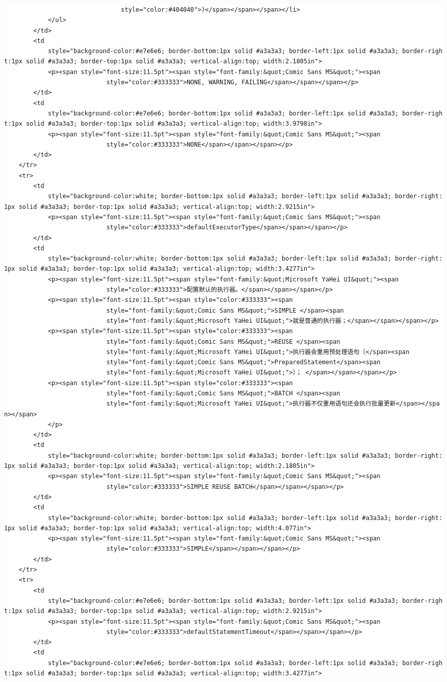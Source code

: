                                     style="color:#404040">)</span></span></span></li>
                </ul>
            </td>
            <td
                style="background-color:#e7e6e6; border-bottom:1px solid #a3a3a3; border-left:1px solid #a3a3a3; border-right:1px solid #a3a3a3; border-top:1px solid #a3a3a3; vertical-align:top; width:2.1805in">
                <p><span style="font-size:11.5pt"><span style="font-family:&quot;Comic Sans MS&quot;"><span
                                style="color:#333333">NONE, WARNING, FAILING</span></span></span></p>
            </td>
            <td
                style="background-color:#e7e6e6; border-bottom:1px solid #a3a3a3; border-left:1px solid #a3a3a3; border-right:1px solid #a3a3a3; border-top:1px solid #a3a3a3; vertical-align:top; width:3.9798in">
                <p><span style="font-size:11.5pt"><span style="font-family:&quot;Comic Sans MS&quot;"><span
                                style="color:#333333">NONE</span></span></span></p>
            </td>
        </tr>
        <tr>
            <td
                style="background-color:white; border-bottom:1px solid #a3a3a3; border-left:1px solid #a3a3a3; border-right:1px solid #a3a3a3; border-top:1px solid #a3a3a3; vertical-align:top; width:2.9215in">
                <p><span style="font-size:11.5pt"><span style="font-family:&quot;Comic Sans MS&quot;"><span
                                style="color:#333333">defaultExecutorType</span></span></span></p>
            </td>
            <td
                style="background-color:white; border-bottom:1px solid #a3a3a3; border-left:1px solid #a3a3a3; border-right:1px solid #a3a3a3; border-top:1px solid #a3a3a3; vertical-align:top; width:3.4277in">
                <p><span style="font-size:11.5pt"><span style="font-family:&quot;Microsoft YaHei UI&quot;"><span
                                style="color:#333333">配置默认的执行器。</span></span></span></p>
                <p><span style="font-size:11.5pt"><span style="color:#333333"><span
                                style="font-family:&quot;Comic Sans MS&quot;">SIMPLE </span><span
                                style="font-family:&quot;Microsoft YaHei UI&quot;">就是普通的执行器；</span></span></span></p>
                <p><span style="font-size:11.5pt"><span style="color:#333333"><span
                                style="font-family:&quot;Comic Sans MS&quot;">REUSE </span><span
                                style="font-family:&quot;Microsoft YaHei UI&quot;">执行器会重用预处理语句（</span><span
                                style="font-family:&quot;Comic Sans MS&quot;">PreparedStatement</span><span
                                style="font-family:&quot;Microsoft YaHei UI&quot;">）； </span></span></span></p>
                <p><span style="font-size:11.5pt"><span style="color:#333333"><span
                                style="font-family:&quot;Comic Sans MS&quot;">BATCH </span><span
                                style="font-family:&quot;Microsoft YaHei UI&quot;">执行器不仅重用语句还会执行批量更新</span></span></span>
                </p>
            </td>
            <td
                style="background-color:white; border-bottom:1px solid #a3a3a3; border-left:1px solid #a3a3a3; border-right:1px solid #a3a3a3; border-top:1px solid #a3a3a3; vertical-align:top; width:2.1805in">
                <p><span style="font-size:11.5pt"><span style="font-family:&quot;Comic Sans MS&quot;"><span
                                style="color:#333333">SIMPLE REUSE BATCH</span></span></span></p>
            </td>
            <td
                style="background-color:white; border-bottom:1px solid #a3a3a3; border-left:1px solid #a3a3a3; border-right:1px solid #a3a3a3; border-top:1px solid #a3a3a3; vertical-align:top; width:4.077in">
                <p><span style="font-size:11.5pt"><span style="font-family:&quot;Comic Sans MS&quot;"><span
                                style="color:#333333">SIMPLE</span></span></span></p>
            </td>
        </tr>
        <tr>
            <td
                style="background-color:#e7e6e6; border-bottom:1px solid #a3a3a3; border-left:1px solid #a3a3a3; border-right:1px solid #a3a3a3; border-top:1px solid #a3a3a3; vertical-align:top; width:2.9215in">
                <p><span style="font-size:11.5pt"><span style="font-family:&quot;Comic Sans MS&quot;"><span
                                style="color:#333333">defaultStatementTimeout</span></span></span></p>
            </td>
            <td
                style="background-color:#e7e6e6; border-bottom:1px solid #a3a3a3; border-left:1px solid #a3a3a3; border-right:1px solid #a3a3a3; border-top:1px solid #a3a3a3; vertical-align:top; width:3.4277in">